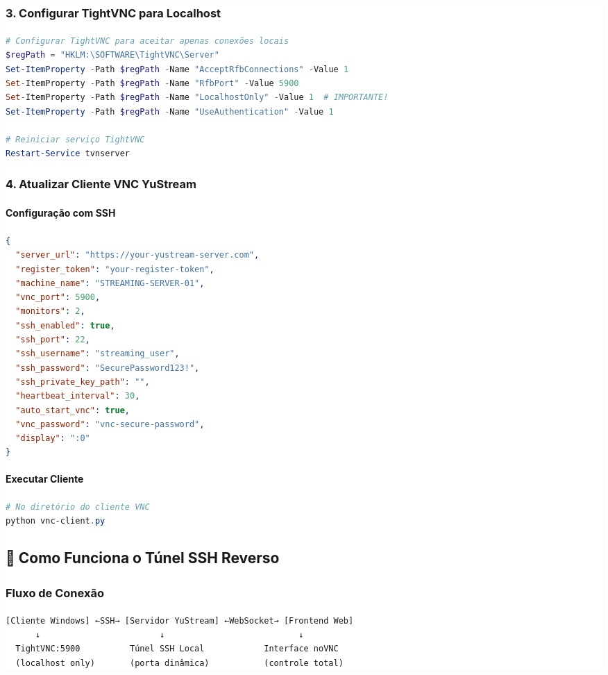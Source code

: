 ### **3. Configurar TightVNC para Localhost**
```powershell
# Configurar TightVNC para aceitar apenas conexões locais
$regPath = "HKLM:\SOFTWARE\TightVNC\Server"
Set-ItemProperty -Path $regPath -Name "AcceptRfbConnections" -Value 1
Set-ItemProperty -Path $regPath -Name "RfbPort" -Value 5900
Set-ItemProperty -Path $regPath -Name "LocalhostOnly" -Value 1  # IMPORTANTE!
Set-ItemProperty -Path $regPath -Name "UseAuthentication" -Value 1

# Reiniciar serviço TightVNC
Restart-Service tvnserver
```

### **4. Atualizar Cliente VNC YuStream**

#### **Configuração com SSH**
```json
{
  "server_url": "https://your-yustream-server.com",
  "register_token": "your-register-token",
  "machine_name": "STREAMING-SERVER-01",
  "vnc_port": 5900,
  "monitors": 2,
  "ssh_enabled": true,
  "ssh_port": 22,
  "ssh_username": "streaming_user",
  "ssh_password": "SecurePassword123!",
  "ssh_private_key_path": "",
  "heartbeat_interval": 30,
  "auto_start_vnc": true,
  "vnc_password": "vnc-secure-password",
  "display": ":0"
}
```

#### **Executar Cliente**
```powershell
# No diretório do cliente VNC
python vnc-client.py
```

## 🔄 Como Funciona o Túnel SSH Reverso

### **Fluxo de Conexão**
```
[Cliente Windows] ←SSH→ [Servidor YuStream] ←WebSocket→ [Frontend Web]
      ↓                        ↓                           ↓
  TightVNC:5900          Túnel SSH Local            Interface noVNC
  (localhost only)       (porta dinâmica)           (controle total)
```
